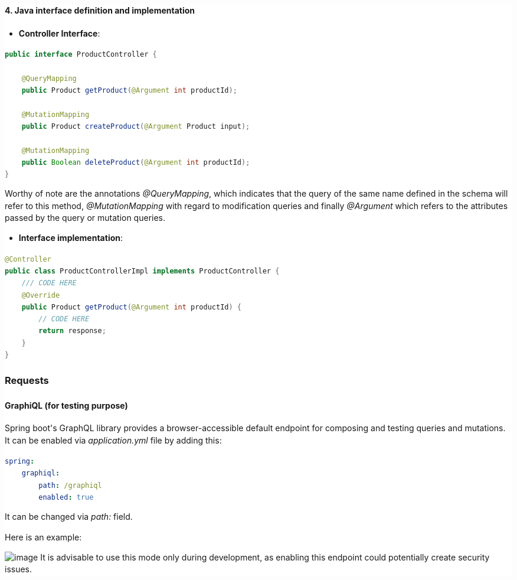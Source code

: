 #### 4. Java interface definition and implementation

- **Controller Interface**:

```java
public interface ProductController {

    @QueryMapping
    public Product getProduct(@Argument int productId);

    @MutationMapping
    public Product createProduct(@Argument Product input);

    @MutationMapping
    public Boolean deleteProduct(@Argument int productId);
}
```

Worthy of note are the annotations *@QueryMapping*, which indicates that the query of the same name defined in the schema will refer to this method, *@MutationMapping* with regard to modification queries and finally *@Argument* which refers to the attributes passed by the query or mutation queries.

- **Interface  implementation**:

```java
@Controller
public class ProductControllerImpl implements ProductController { 
    /// CODE HERE
    @Override
    public Product getProduct(@Argument int productId) {
        // CODE HERE
        return response;
    }
}
```

### Requests
#### GraphiQL (for testing purpose)

Spring boot's GraphQL library provides a browser-accessible default endpoint for composing and testing queries and mutations. It can be enabled via *application.yml* file by adding this:
```yaml
spring:
    graphiql:
        path: /graphiql
        enabled: true
```
It can be changed via *path:* field.

Here is an example:

<img width="1278" alt="image" src="https://github.com/AlfaSierra92/GraphQL06/assets/4050967/de34745f-bbbf-469c-86b9-58fbd171083c">
It is advisable to use this mode only during development, as enabling this endpoint could potentially create security issues.

